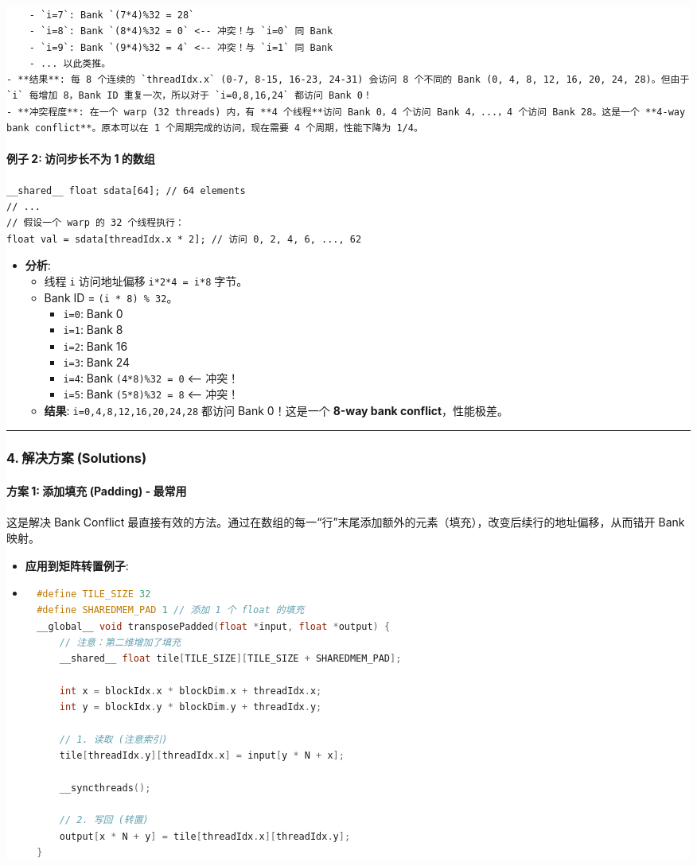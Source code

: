         - `i=7`: Bank `(7*4)%32 = 28`
        - `i=8`: Bank `(8*4)%32 = 0` <-- 冲突！与 `i=0` 同 Bank
        - `i=9`: Bank `(9*4)%32 = 4` <-- 冲突！与 `i=1` 同 Bank
        - ... 以此类推。
    - **结果**: 每 8 个连续的 `threadIdx.x` (0-7, 8-15, 16-23, 24-31) 会访问 8 个不同的 Bank (0, 4, 8, 12, 16, 20, 24, 28)。但由于 `i` 每增加 8，Bank ID 重复一次，所以对于 `i=0,8,16,24` 都访问 Bank 0！
    - **冲突程度**: 在一个 warp (32 threads) 内，有 **4 个线程**访问 Bank 0，4 个访问 Bank 4，...，4 个访问 Bank 28。这是一个 **4-way bank conflict**。原本可以在 1 个周期完成的访问，现在需要 4 个周期，性能下降为 1/4。

#### 例子 2: 访问步长不为 1 的数组

```
__shared__ float sdata[64]; // 64 elements
// ...
// 假设一个 warp 的 32 个线程执行：
float val = sdata[threadIdx.x * 2]; // 访问 0, 2, 4, 6, ..., 62
```

- **分析**:
    - 线程 `i` 访问地址偏移 `i*2*4 = i*8` 字节。
    - Bank ID = `(i * 8) % 32`。
        - `i=0`: Bank 0
        - `i=1`: Bank 8
        - `i=2`: Bank 16
        - `i=3`: Bank 24
        - `i=4`: Bank `(4*8)%32 = 0` <-- 冲突！
        - `i=5`: Bank `(5*8)%32 = 8` <-- 冲突！
    - **结果**: `i=0,4,8,12,16,20,24,28` 都访问 Bank 0！这是一个 **8-way bank conflict**，性能极差。

---

### 4. 解决方案 (Solutions)

#### 方案 1: 添加填充 (Padding) - 最常用

这是解决 Bank Conflict 最直接有效的方法。通过在数组的每一“行”末尾添加额外的元素（填充），改变后续行的地址偏移，从而错开 Bank 映射。

- **应用到矩阵转置例子**:

- ```c
    #define TILE_SIZE 32
    #define SHAREDMEM_PAD 1 // 添加 1 个 float 的填充
    __global__ void transposePadded(float *input, float *output) {
        // 注意：第二维增加了填充
        __shared__ float tile[TILE_SIZE][TILE_SIZE + SHAREDMEM_PAD];
    
        int x = blockIdx.x * blockDim.x + threadIdx.x;
        int y = blockIdx.y * blockDim.y + threadIdx.y;
    
        // 1. 读取 (注意索引)
        tile[threadIdx.y][threadIdx.x] = input[y * N + x];
    
        __syncthreads();
    
        // 2. 写回 (转置)
        output[x * N + y] = tile[threadIdx.x][threadIdx.y];
    }
    ```
